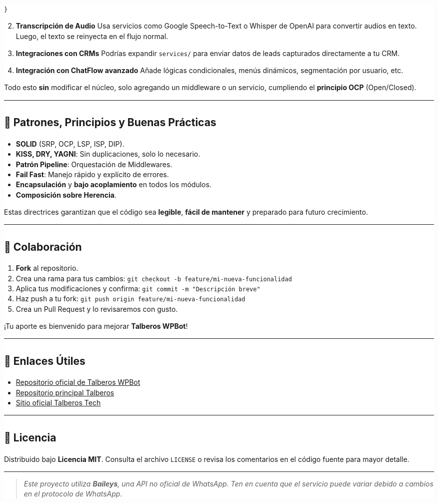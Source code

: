    ```js
   }
   ```

2. **Transcripción de Audio**
   Usa servicios como Google Speech-to-Text o Whisper de OpenAI para convertir audios en texto. Luego, el texto se reinyecta en el flujo normal.

3. **Integraciones con CRMs**
   Podrías expandir `services/` para enviar datos de leads capturados directamente a tu CRM.

4. **Integración con ChatFlow avanzado**
   Añade lógicas condicionales, menús dinámicos, segmentación por usuario, etc.

Todo esto **sin** modificar el núcleo, solo agregando un middleware o un servicio, cumpliendo el **principio OCP** (Open/Closed).

---

## 📏 Patrones, Principios y Buenas Prácticas

- **SOLID** (SRP, OCP, LSP, ISP, DIP).
- **KISS, DRY, YAGNI**: Sin duplicaciones, solo lo necesario.
- **Patrón Pipeline**: Orquestación de Middlewares.
- **Fail Fast**: Manejo rápido y explícito de errores.
- **Encapsulación** y **bajo acoplamiento** en todos los módulos.
- **Composición sobre Herencia**.

Estas directrices garantizan que el código sea **legible**, **fácil de mantener** y preparado para futuro crecimiento.

---

## 🤝 Colaboración

1. **Fork** al repositorio.
2. Crea una rama para tus cambios: `git checkout -b feature/mi-nueva-funcionalidad`
3. Aplica tus modificaciones y confirma: `git commit -m "Descripción breve"`
4. Haz push a tu fork: `git push origin feature/mi-nueva-funcionalidad`
5. Crea un Pull Request y lo revisaremos con gusto.

¡Tu aporte es bienvenido para mejorar **Talberos WPBot**!

---

## 🔗 Enlaces Útiles

- [Repositorio oficial de Talberos WPBot](https://github.com/gabrielmiguelok/talberos-wpbot)
- [Repositorio principal Talberos](https://github.com/gabrielmiguelok/talberos)
- [Sitio oficial Talberos Tech](https://talberos.tech)

---

## 📄 Licencia

Distribuido bajo **Licencia MIT**. Consulta el archivo `LICENSE` o revisa los comentarios en el código fuente para mayor detalle.

---

> *Este proyecto utiliza **Baileys**, una API no oficial de WhatsApp. Ten en cuenta que el servicio puede variar debido a cambios en el protocolo de WhatsApp.*
>

